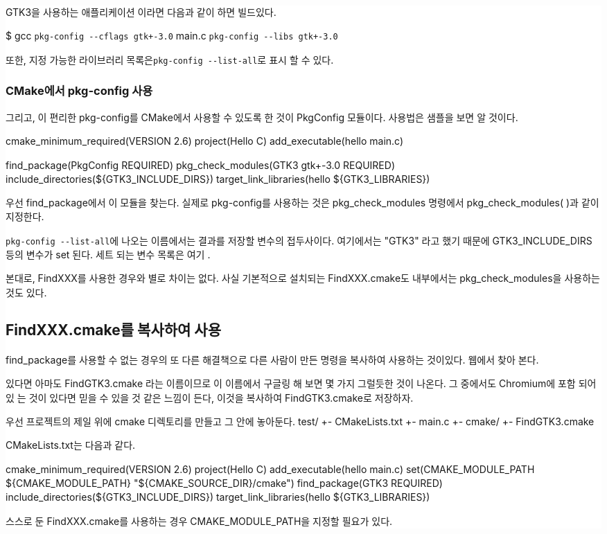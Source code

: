
GTK3을 사용하는 애플리케이션 이라면 다음과 같이 하면 빌드있다.

$ gcc `pkg-config --cflags gtk+-3.0` main.c `pkg-config --libs gtk+-3.0`


또한, 지정 가능한 라이브러리 목록은`pkg-config --list-all`로 표시 할 수 있다.

### CMake에서 pkg-config 사용
그리고, 이 편리한 pkg-config를 CMake에서 사용할 수 있도록 한 것이 PkgConfig 모듈이다. 사용법은 샘플을 보면 알 것이다.

cmake_minimum_required(VERSION 2.6)
project(Hello C)
add_executable(hello main.c)
 
find_package(PkgConfig REQUIRED)
pkg_check_modules(GTK3 gtk+-3.0 REQUIRED)
include_directories(${GTK3_INCLUDE_DIRS})
target_link_libraries(hello ${GTK3_LIBRARIES})


우선 find_package에서 이 모듈을 찾는다. 실제로 pkg-config를 사용하는 것은 pkg_check_modules 명령에서 pkg_check_modules( )과 같이 지정한다.

`pkg-config --list-all`에 나오는 이름에서는 결과를 저장할 변수의 접두사이다. 여기에서는 "GTK3" 라고 했기 때문에 GTK3_INCLUDE_DIRS 등의 변수가 set 된다. 세트 되는 변수 목록은 여기 .

본대로, FindXXX를 사용한 경우와 별로 차이는 없다. 사실 기본적으로 설치되는 FindXXX.cmake도 내부에서는 pkg_check_modules을 사용하는 것도 있다.

## FindXXX.cmake를 복사하여 사용
find_package를 사용할 수 없는 경우의 또 다른 해결책으로 다른 사람이 만든 명령을 복사하여 사용하는 것이있다. 웹에서 찾아 본다.

있다면 아마도 FindGTK3.cmake 라는 이름이므로 이 이름에서 구글링 해 보면 몇 가지 그럴듯한 것이 나온다. 그 중에서도 Chromium에 포함 되어있 는 것이 있다면 믿을 수 있을 것 같은 느낌이 든다, 이것을 복사하여 FindGTK3.cmake로 저장하자.



우선 프로젝트의 제일 위에 cmake 디렉토리를 만들고 그 안에 놓아둔다.
test/
  +- CMakeLists.txt
  +- main.c
  +- cmake/
       +- FindGTK3.cmake




CMakeLists.txt는 다음과 같다.

cmake_minimum_required(VERSION 2.6)
project(Hello C)
add_executable(hello main.c)
set(CMAKE_MODULE_PATH ${CMAKE_MODULE_PATH} "${CMAKE_SOURCE_DIR}/cmake")
find_package(GTK3 REQUIRED)
include_directories(${GTK3_INCLUDE_DIRS})
target_link_libraries(hello ${GTK3_LIBRARIES})


스스로 둔 FindXXX.cmake를 사용하는 경우 CMAKE_MODULE_PATH을 지정할 필요가 있다. 
